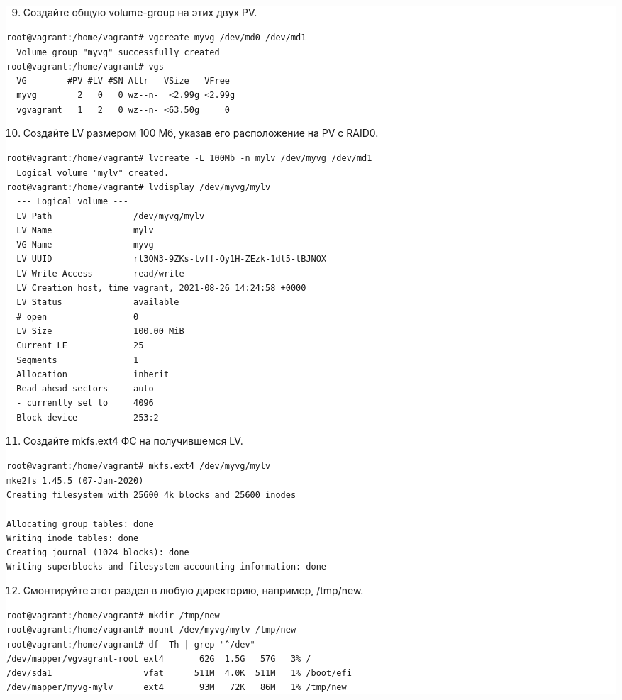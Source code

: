 9. Создайте общую volume-group на этих двух PV.
```
root@vagrant:/home/vagrant# vgcreate myvg /dev/md0 /dev/md1
  Volume group "myvg" successfully created
root@vagrant:/home/vagrant# vgs
  VG        #PV #LV #SN Attr   VSize   VFree 
  myvg        2   0   0 wz--n-  <2.99g <2.99g
  vgvagrant   1   2   0 wz--n- <63.50g     0 
```

10. Создайте LV размером 100 Мб, указав его расположение на PV с RAID0.
```
root@vagrant:/home/vagrant# lvcreate -L 100Mb -n mylv /dev/myvg /dev/md1
  Logical volume "mylv" created.
root@vagrant:/home/vagrant# lvdisplay /dev/myvg/mylv 
  --- Logical volume ---
  LV Path                /dev/myvg/mylv
  LV Name                mylv
  VG Name                myvg
  LV UUID                rl3QN3-9ZKs-tvff-Oy1H-ZEzk-1dl5-tBJNOX
  LV Write Access        read/write
  LV Creation host, time vagrant, 2021-08-26 14:24:58 +0000
  LV Status              available
  # open                 0
  LV Size                100.00 MiB
  Current LE             25
  Segments               1
  Allocation             inherit
  Read ahead sectors     auto
  - currently set to     4096
  Block device           253:2
```

11. Создайте mkfs.ext4 ФС на получившемся LV.
```
root@vagrant:/home/vagrant# mkfs.ext4 /dev/myvg/mylv
mke2fs 1.45.5 (07-Jan-2020)
Creating filesystem with 25600 4k blocks and 25600 inodes

Allocating group tables: done                            
Writing inode tables: done                            
Creating journal (1024 blocks): done
Writing superblocks and filesystem accounting information: done
```

12. Смонтируйте этот раздел в любую директорию, например, /tmp/new.
```
root@vagrant:/home/vagrant# mkdir /tmp/new
root@vagrant:/home/vagrant# mount /dev/myvg/mylv /tmp/new
root@vagrant:/home/vagrant# df -Th | grep "^/dev"
/dev/mapper/vgvagrant-root ext4       62G  1.5G   57G   3% /
/dev/sda1                  vfat      511M  4.0K  511M   1% /boot/efi
/dev/mapper/myvg-mylv      ext4       93M   72K   86M   1% /tmp/new
```
